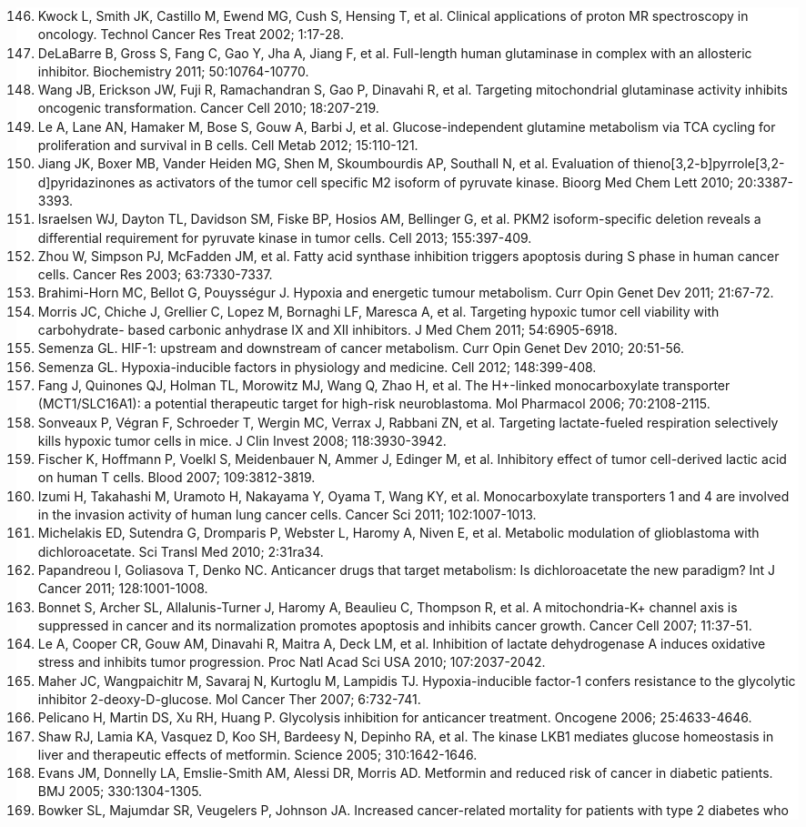 146. Kwock L, Smith JK, Castillo M, Ewend MG, Cush S, Hensing T, et al. Clinical applications of proton MR spectroscopy in oncology. Technol Cancer Res Treat 2002; 1:17-28.
147. DeLaBarre B, Gross S, Fang C, Gao Y, Jha A, Jiang F, et al. Full-length human glutaminase in complex with an allosteric inhibitor. Biochemistry 2011; 50:10764-10770.
148. Wang JB, Erickson JW, Fuji R, Ramachandran S, Gao P, Dinavahi R, et al. Targeting mitochondrial glutaminase activity inhibits oncogenic transformation. Cancer Cell 2010; 18:207-219.
149. Le A, Lane AN, Hamaker M, Bose S, Gouw A, Barbi J, et al. Glucose-independent glutamine metabolism via TCA cycling for proliferation and survival in B cells. Cell Metab 2012; 15:110-121.
150. Jiang JK, Boxer MB, Vander Heiden MG, Shen M, Skoumbourdis AP, Southall N, et al. Evaluation of thieno[3,2-b]pyrrole[3,2-d]pyridazinones as activators of the tumor cell specific M2 isoform of pyruvate kinase. Bioorg Med Chem Lett 2010; 20:3387-3393.
151. Israelsen WJ, Dayton TL, Davidson SM, Fiske BP, Hosios AM, Bellinger G, et al. PKM2 isoform-specific deletion reveals a differential requirement for pyruvate kinase in tumor cells. Cell 2013; 155:397-409.
152. Zhou W, Simpson PJ, McFadden JM, et al. Fatty acid synthase inhibition triggers apoptosis during S phase in human cancer cells. Cancer Res 2003; 63:7330-7337.
153. Brahimi-Horn MC, Bellot G, Pouysségur J. Hypoxia and energetic tumour metabolism. Curr Opin Genet Dev 2011; 21:67-72.
154. Morris JC, Chiche J, Grellier C, Lopez M, Bornaghi LF, Maresca A, et al. Targeting hypoxic tumor cell viability with carbohydrate-
based carbonic anhydrase IX and XII inhibitors. J Med Chem 2011; 54:6905-6918.
155. Semenza GL. HIF-1: upstream and downstream of cancer metabolism. Curr Opin Genet Dev 2010; 20:51-56.
156. Semenza GL. Hypoxia-inducible factors in physiology and medicine. Cell 2012; 148:399-408.
157. Fang J, Quinones QJ, Holman TL, Morowitz MJ, Wang Q, Zhao H, et al. The H+-linked monocarboxylate transporter (MCT1/SLC16A1): a potential therapeutic target for high-risk neuroblastoma. Mol Pharmacol 2006; 70:2108-2115.
158. Sonveaux P, Végran F, Schroeder T, Wergin MC, Verrax J, Rabbani ZN, et al. Targeting lactate-fueled respiration selectively kills hypoxic tumor cells in mice. J Clin Invest 2008; 118:3930-3942.
159. Fischer K, Hoffmann P, Voelkl S, Meidenbauer N, Ammer J, Edinger M, et al. Inhibitory effect of tumor cell-derived lactic acid on human T cells. Blood 2007; 109:3812-3819.
160. Izumi H, Takahashi M, Uramoto H, Nakayama Y, Oyama T, Wang KY, et al. Monocarboxylate transporters 1 and 4 are involved in the invasion activity of human lung cancer cells. Cancer Sci 2011; 102:1007-1013.
161. Michelakis ED, Sutendra G, Dromparis P, Webster L, Haromy A, Niven E, et al. Metabolic modulation of glioblastoma with dichloroacetate. Sci Transl Med 2010; 2:31ra34.
162. Papandreou I, Goliasova T, Denko NC. Anticancer drugs that target metabolism: Is dichloroacetate the new paradigm? Int J Cancer 2011; 128:1001-1008.
163. Bonnet S, Archer SL, Allalunis-Turner J, Haromy A, Beaulieu C, Thompson R, et al. A mitochondria-K+ channel axis is suppressed in cancer and its normalization promotes apoptosis and inhibits cancer growth. Cancer Cell 2007; 11:37-51.
164. Le A, Cooper CR, Gouw AM, Dinavahi R, Maitra A, Deck LM, et al. Inhibition of lactate dehydrogenase A induces oxidative stress and inhibits tumor progression. Proc Natl Acad Sci USA 2010; 107:2037-2042.
165. Maher JC, Wangpaichitr M, Savaraj N, Kurtoglu M, Lampidis TJ. Hypoxia-inducible factor-1 confers resistance to the glycolytic inhibitor 2-deoxy-D-glucose. Mol Cancer Ther 2007; 6:732-741.
166. Pelicano H, Martin DS, Xu RH, Huang P. Glycolysis inhibition for anticancer treatment. Oncogene 2006; 25:4633-4646.
167. Shaw RJ, Lamia KA, Vasquez D, Koo SH, Bardeesy N, Depinho RA, et al. The kinase LKB1 mediates glucose homeostasis in liver and therapeutic effects of metformin. Science 2005; 310:1642-1646.
168. Evans JM, Donnelly LA, Emslie-Smith AM, Alessi DR, Morris AD. Metformin and reduced risk of cancer in diabetic patients. BMJ 2005; 330:1304-1305.
169. Bowker SL, Majumdar SR, Veugelers P, Johnson JA. Increased cancer-related mortality for patients with type 2 diabetes who
